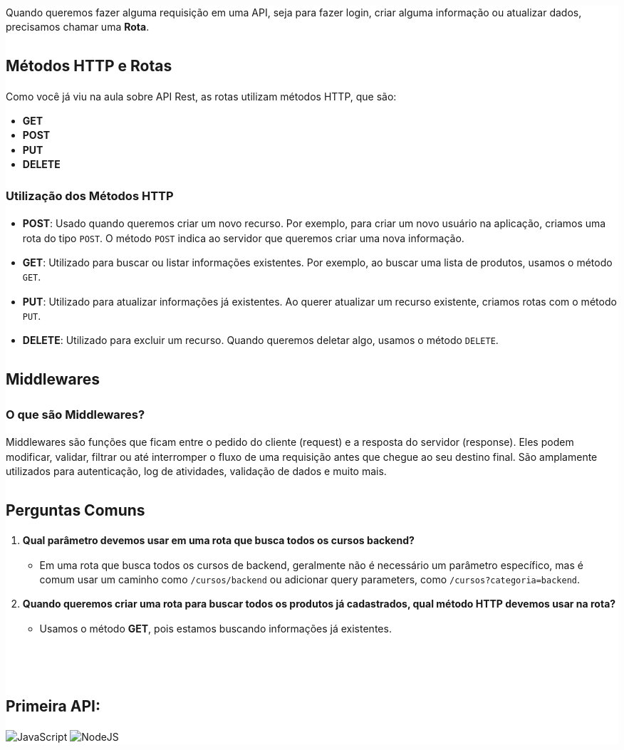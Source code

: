 Quando queremos fazer alguma requisição em uma API, seja para fazer login, criar alguma informação ou atualizar dados, precisamos chamar uma **Rota**.

## Métodos HTTP e Rotas

Como você já viu na aula sobre API Rest, as rotas utilizam métodos HTTP, que são:

- **GET**
- **POST**
- **PUT**
- **DELETE**

### Utilização dos Métodos HTTP

- **POST**: Usado quando queremos criar um novo recurso. Por exemplo, para criar um novo usuário na aplicação, criamos uma rota do tipo `POST`. O método `POST` indica ao servidor que queremos criar uma nova informação.

- **GET**: Utilizado para buscar ou listar informações existentes. Por exemplo, ao buscar uma lista de produtos, usamos o método `GET`.

- **PUT**: Utilizado para atualizar informações já existentes. Ao querer atualizar um recurso existente, criamos rotas com o método `PUT`.

- **DELETE**: Utilizado para excluir um recurso. Quando queremos deletar algo, usamos o método `DELETE`.

## Middlewares

### O que são Middlewares?
Middlewares são funções que ficam entre o pedido do cliente (request) e a resposta do servidor (response). Eles podem modificar, validar, filtrar ou até interromper o fluxo de uma requisição antes que chegue ao seu destino final. São amplamente utilizados para autenticação, log de atividades, validação de dados e muito mais.

## Perguntas Comuns

1. **Qual parâmetro devemos usar em uma rota que busca todos os cursos backend?**
   - Em uma rota que busca todos os cursos de backend, geralmente não é necessário um parâmetro específico, mas é comum usar um caminho como `/cursos/backend` ou adicionar query parameters, como `/cursos?categoria=backend`.

2. **Quando queremos criar uma rota para buscar todos os produtos já cadastrados, qual método HTTP devemos usar na rota?**
   - Usamos o método **GET**, pois estamos buscando informações já existentes.

<br><br>
## Primeira API:
![JavaScript](https://img.shields.io/badge/javascript-%23323330.svg?style=for-the-badge&logo=javascript&logoColor=%23F7DF1E) ![NodeJS](https://img.shields.io/badge/node.js-6DA55F?style=for-the-badge&logo=node.js&logoColor=white)


